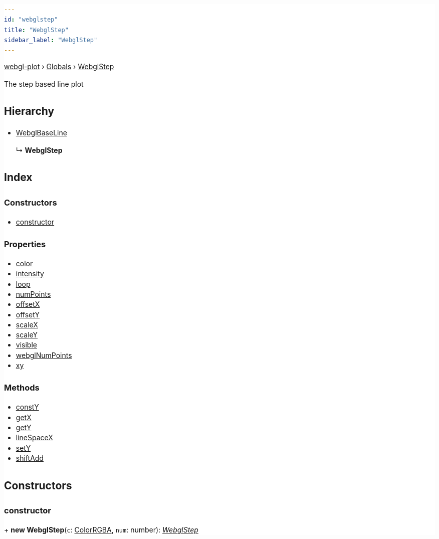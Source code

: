 ```yaml
---
id: "webglstep"
title: "WebglStep"
sidebar_label: "WebglStep"
---
```


[webgl-plot](../index.md) › [Globals](../globals.md) › [WebglStep](webglstep.md)

The step based line plot

## Hierarchy

* [WebglBaseLine](webglbaseline.md)

  ↳ **WebglStep**

## Index

### Constructors

* [constructor](webglstep.md#constructor)

### Properties

* [color](webglstep.md#color)
* [intensity](webglstep.md#intensity)
* [loop](webglstep.md#loop)
* [numPoints](webglstep.md#numpoints)
* [offsetX](webglstep.md#offsetx)
* [offsetY](webglstep.md#offsety)
* [scaleX](webglstep.md#scalex)
* [scaleY](webglstep.md#scaley)
* [visible](webglstep.md#visible)
* [webglNumPoints](webglstep.md#webglnumpoints)
* [xy](webglstep.md#xy)

### Methods

* [constY](webglstep.md#consty)
* [getX](webglstep.md#getx)
* [getY](webglstep.md#gety)
* [lineSpaceX](webglstep.md#linespacex)
* [setY](webglstep.md#sety)
* [shiftAdd](webglstep.md#shiftadd)

## Constructors

###  constructor

\+ **new WebglStep**(`c`: [ColorRGBA](colorrgba.md), `num`: number): *[WebglStep](webglstep.md)*
